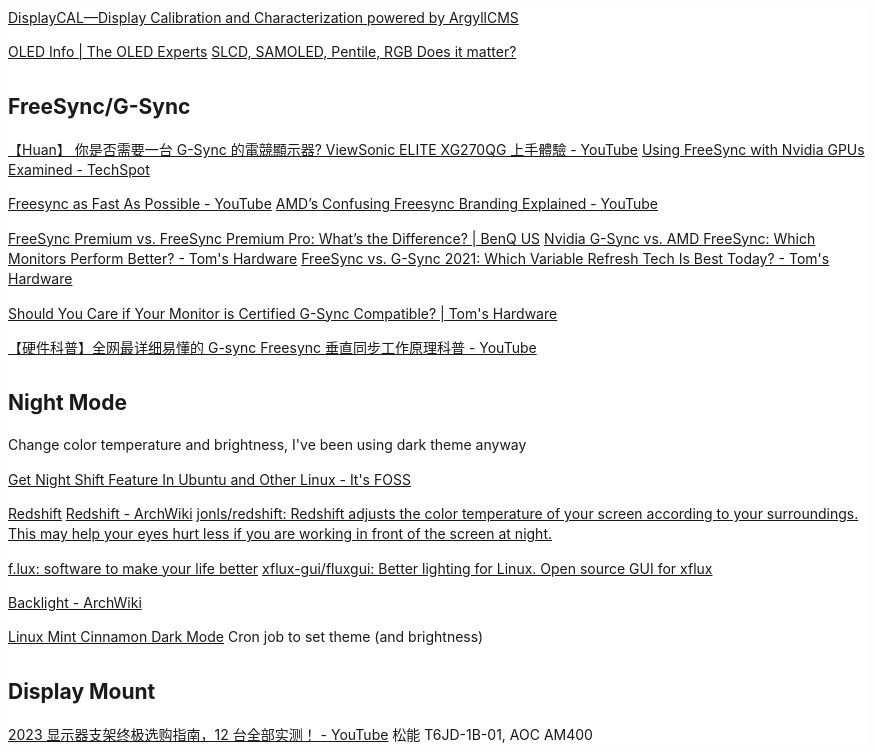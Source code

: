 [DisplayCAL—Display Calibration and Characterization powered by ArgyllCMS](https://displaycal.net/)

[OLED Info | The OLED Experts](http://www.oled-info.com/)
[SLCD, SAMOLED, Pentile, RGB Does it matter?](http://forums.androidcentral.com/displays/167679-slcd-samoled-pentile-rgb-does-matter.html)

## FreeSync/G-Sync

[【Huan】 你是否需要一台 G-Sync 的電競顯示器? ViewSonic ELITE XG270QG 上手體驗 - YouTube](https://www.youtube.com/watch?v=IlUZa6gFS9g)
[Using FreeSync with Nvidia GPUs Examined - TechSpot](https://www.techspot.com/amp/article/1779-freesync-and-nvidia-geforce/)

[Freesync as Fast As Possible - YouTube](https://www.youtube.com/watch?v=5Ey-KObDABI)
[AMD’s Confusing Freesync Branding Explained - YouTube](https://www.youtube.com/watch?v=-vnsjvJJVpQ)

[FreeSync Premium vs. FreeSync Premium Pro: What’s the Difference? | BenQ US](https://www.benq.com/en-us/knowledge-center/knowledge/freesync-premium-vs-premium-pro.html)
[Nvidia G-Sync vs. AMD FreeSync: Which Monitors Perform Better? - Tom's Hardware](https://www.tomshardware.com/news/nvidia-gsync-vs-amd-freesync-test-comparison,39042.html)
[FreeSync vs. G-Sync 2021: Which Variable Refresh Tech Is Best Today? - Tom's Hardware](https://www.tomshardware.com/features/gsync-vs-freesync-nvidia-amd-monitor)

[Should You Care if Your Monitor is Certified G-Sync Compatible? | Tom's Hardware](https://www.tomshardware.com/amp/features/should-you-care-if-your-monitor-is-certified-g-sync-compatible)

[【硬件科普】全网最详细易懂的 G-sync Freesync 垂直同步工作原理科普 - YouTube](https://www.youtube.com/watch?v=dnsPyyaNCWc)

## Night Mode

Change color temperature and brightness, I've been using dark theme anyway

[Get Night Shift Feature In Ubuntu and Other Linux - It's FOSS](https://itsfoss.com/night-shift-flux-ubuntu-linux/)

[Redshift](http://jonls.dk/redshift/)
[Redshift - ArchWiki](https://wiki.archlinux.org/title/Redshift)
[jonls/redshift: Redshift adjusts the color temperature of your screen according to your surroundings. This may help your eyes hurt less if you are working in front of the screen at night.](https://github.com/jonls/redshift)

[f.lux: software to make your life better](https://justgetflux.com/)
[xflux-gui/fluxgui: Better lighting for Linux. Open source GUI for xflux](https://github.com/xflux-gui/fluxgui)

[Backlight - ArchWiki](https://wiki.archlinux.org/title/Backlight)

[Linux Mint Cinnamon Dark Mode](https://gist.github.com/icy-arctic-fox/7a7fa44a47d9dce3ba0159f4b7f67209) Cron job to set theme (and brightness)

## Display Mount

[2023 显示器支架终极选购指南，12 台全部实测！ - YouTube](https://www.youtube.com/watch?v=FaD_vuRYtVw)
松能 T6JD-1B-01, AOC AM400
